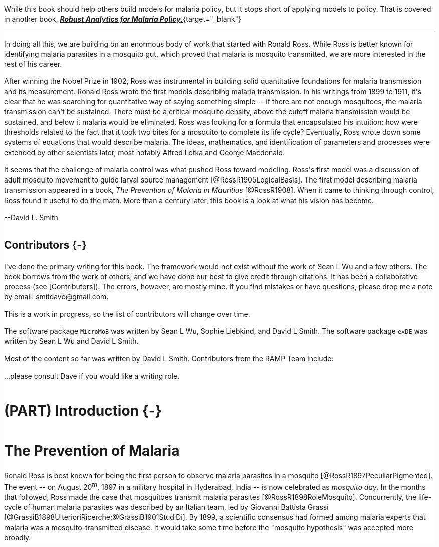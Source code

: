 
While this book should help others build models for malaria policy, but it stops short of applying models to policy. That is covered in another book, [**_Robust Analytics for Malaria Policy_.**](../../RAMP-Book/_book/index.html){target="_blank"} 

***

In doing all this, we are building on an enormous body of work that started with Ronald Ross. While Ross is better known for identifying malaria parasites in a mosquito gut, which proved that malaria is mosquito transmitted, we are more interested in the rest of his career. 

After winning the Nobel Prize in 1902, Ross was instrumental in building solid quantitative foundations for malaria transmission and its measurement. Ronald Ross wrote the first models describing malaria transmission. In his writings from 1899 to 1911, it's clear that he was searching for quantitative way of saying something simple -- if there are not enough mosquitoes, the malaria transmission can't be sustained. There must be a critical mosquito density, above the cutoff malaria transmission would be sustained, and below it malaria would be eliminated. Ross was looking for a formula that encapsulated his intuition: how were thresholds related to the fact that it took two bites for a mosquito to complete its life cycle? Eventually, Ross wrote down some systems of equations that would describe malaria. The ideas, mathematics, and identification of parameters and processes were extended by other scientists later, most notably Alfred Lotka and George Macdonald. 

It seems that the challenge of malaria control was what pushed Ross toward modeling. Ross's first model was a discussion of adult mosquito movement to guide larval source management [@RossR1905LogicalBasis]. The first model describing malaria transmission appeared in a book, *The Prevention of Malaria in Mauritius* [@RossR1908]. When it came to thinking through control, Ross found it useful to do the math. More than a century later, this book is a look at what his vision has become.  

--David L. Smith

## Contributors {-}

I've done the primary writing for this book. The framework would not exist without the work of Sean L Wu and a few others. The book borrows from the work of others, and we have done our best to give credit through citations. It has been a collaborative process (see [Contributors]). The errors, however, are mostly mine. If you find mistakes or have questions, please drop me a note by email: [smitdave@gmail.com](mailto:smitdave@gmail.com). 

This is a work in progress, so the list of contributors will change over time. 

The software package `MicroMoB` was written by Sean L Wu, Sophie Liebkind, and David L Smith. The software package `exDE` was written by Sean L Wu and David L Smith. 

Most of the content so far was written by David L Smith. Contributors from the RAMP Team include: 

...please consult Dave if you would like a writing role. 



# (PART) Introduction {-}

# The Prevention of Malaria 

Ronald Ross is best known for being the first person to observe malaria parasites in a mosquito [@RossR1897PeculiarPigmented]. The event -- on August 20$^{th}$, 1897 in a military hospital in Hyderabad, India -- is now celebrated as _mosquito day_.
In the months that followed, Ross made the case that mosquitoes transmit malaria parasites [@RossR1898RoleMosquito]. 
Concurrently, the life-cycle of human malaria parasites was described by an Italian team, led by Giovanni Battista Grassi [@GrassiB1898UlterioriRicerche;@GrassiB1901StudiDi]. 
By 1899, a scientific consensus had formed among malaria experts that malaria was a mosquito-transmitted disease. 
It would take some time before the "mosquito hypothesis" was accepted more broadly.
